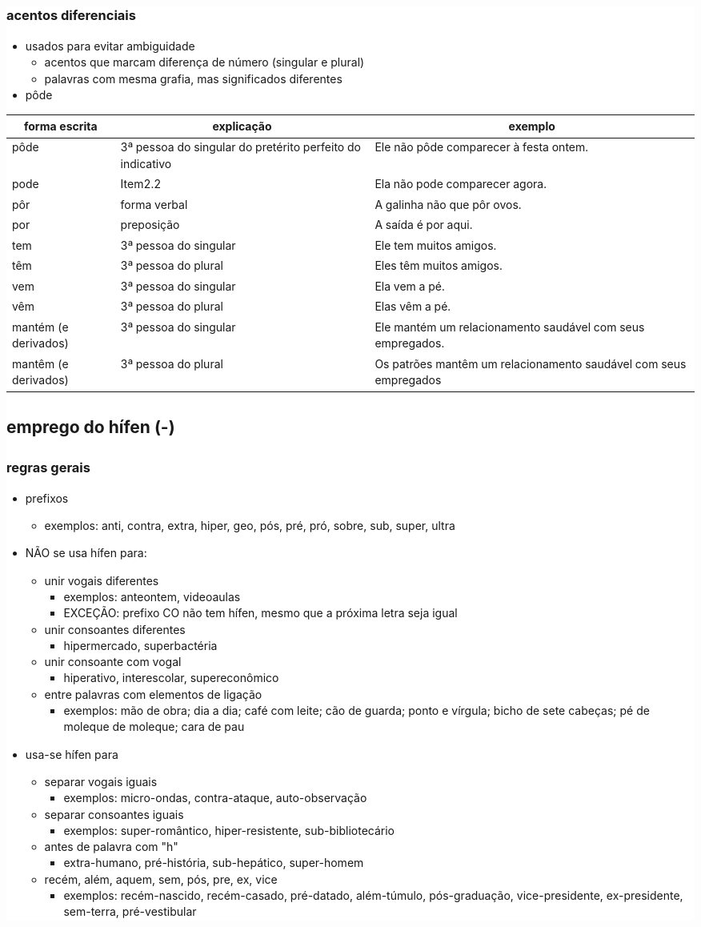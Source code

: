 ### acentos diferenciais

- usados para evitar ambiguidade
  - acentos que marcam diferença de número (singular e plural)
  - palavras com mesma grafia, mas significados diferentes
- pôde

| forma escrita | explicação | exemplo |
| --- | --- | --- |
| pôde | 3ª pessoa do singular do pretérito perfeito do indicativo | Ele não pôde comparecer à festa ontem. |
| pode | Item2.2 | Ela não pode comparecer agora. |
| pôr | forma verbal | A galinha não que pôr ovos. |
| por | preposição | A saída é por aqui. |
| tem | 3ª pessoa do singular | Ele tem muitos amigos. |
| têm | 3ª pessoa do plural | Eles têm muitos amigos. |
| vem | 3ª pessoa do singular | Ela vem a pé. |
| vêm | 3ª pessoa do plural | Elas vêm a pé. |
| mantém (e derivados) | 3ª pessoa do singular | Ele mantém um relacionamento saudável com seus empregados. |
| mantêm (e derivados) | 3ª pessoa do plural | Os patrões mantêm um relacionamento saudável com seus empregados |

## emprego do hífen (-)

### regras gerais

- prefixos
  - exemplos: anti, contra, extra, hiper, geo, pós, pré, pró, sobre, sub, super, ultra

- NÃO se usa hífen para:
  - unir vogais diferentes
    - exemplos: anteontem, videoaulas
    - EXCEÇÃO: prefixo CO não tem hífen, mesmo que a próxima letra seja igual
  - unir consoantes diferentes
    - hipermercado, superbactéria
  - unir consoante com vogal
    - hiperativo, interescolar, supereconômico
  - entre palavras com elementos de ligação
    - exemplos: mão de obra; dia a dia; café com leite; cão de guarda; ponto e vírgula; bicho de sete cabeças; pé de moleque
de moleque; cara de pau
- usa-se hífen para
  - separar vogais iguais
    - exemplos: micro-ondas, contra-ataque, auto-observação
  - separar consoantes iguais
    - exemplos: super-romântico, hiper-resistente, sub-bibliotecário
  - antes de palavra com "h"
    - extra-humano, pré-história, sub-hepático, super-homem
  - recém, além, aquem, sem, pós, pre, ex, vice
    - exemplos: recém-nascido, recém-casado, pré-datado, além-túmulo, pós-graduação, vice-presidente, ex-presidente, sem-terra, pré-vestibular
